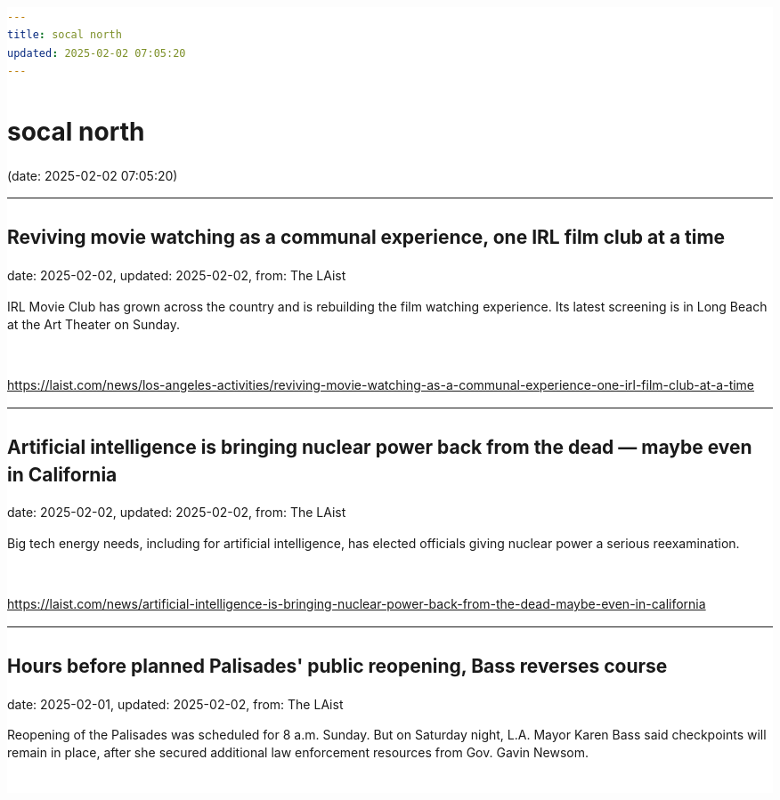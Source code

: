 ```yaml
---
title: socal north
updated: 2025-02-02 07:05:20
---
```


# socal north

(date: 2025-02-02 07:05:20)

---

## Reviving movie watching as a communal experience, one IRL film club at a time

date: 2025-02-02, updated: 2025-02-02, from: The LAist

IRL Movie Club has grown across the country and is rebuilding the film watching experience. Its latest screening is in Long Beach at the Art Theater on Sunday. 

<br> 

<https://laist.com/news/los-angeles-activities/reviving-movie-watching-as-a-communal-experience-one-irl-film-club-at-a-time>

---

## Artificial intelligence is bringing nuclear power back from the dead — maybe even in California

date: 2025-02-02, updated: 2025-02-02, from: The LAist

Big tech energy needs, including for artificial intelligence, has elected officials giving nuclear power a serious reexamination. 

<br> 

<https://laist.com/news/artificial-intelligence-is-bringing-nuclear-power-back-from-the-dead-maybe-even-in-california>

---

## Hours before planned Palisades' public reopening, Bass reverses course

date: 2025-02-01, updated: 2025-02-02, from: The LAist

Reopening of the Palisades was scheduled for 8 a.m. Sunday. But on Saturday night, L.A. Mayor Karen Bass said checkpoints will remain in place, after she secured additional law enforcement resources from Gov. Gavin Newsom. 

<br> 
